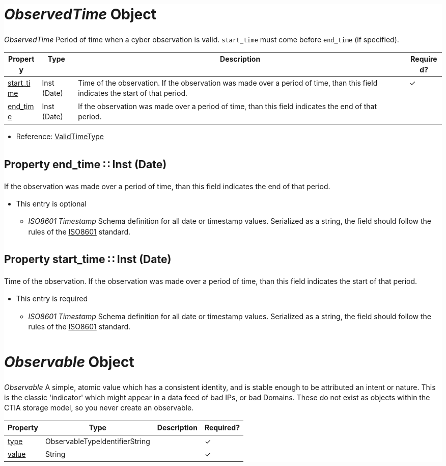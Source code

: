 <a id="map12"></a>
# *ObservedTime* Object

*ObservedTime* Period of time when a cyber observation is valid. `start_time` must come before `end_time` (if specified).

| Property | Type | Description | Required? |
| -------- | ---- | ----------- | --------- |
|[start_time](#propertystart_time-instdate)|Inst (Date)|Time of the observation. If the observation was made over a period of time, than this field indicates the start of that period.|&#10003;|
|[end_time](#propertyend_time-instdate)|Inst (Date)|If the observation was made over a period of time, than this field indicates the end of that period.||

* Reference: [ValidTimeType](http://stixproject.github.io/data-model/1.2/indicator/ValidTimeType/)

<a id="propertyend_time-instdate"></a>
## Property end_time ∷ Inst (Date)

If the observation was made over a period of time, than this field indicates the end of that period.

* This entry is optional


  * *ISO8601 Timestamp* Schema definition for all date or timestamp values.  Serialized as a string, the field should follow the rules of the [ISO8601](https://en.wikipedia.org/wiki/ISO_8601) standard.

<a id="propertystart_time-instdate"></a>
## Property start_time ∷ Inst (Date)

Time of the observation. If the observation was made over a period of time, than this field indicates the start of that period.

* This entry is required


  * *ISO8601 Timestamp* Schema definition for all date or timestamp values.  Serialized as a string, the field should follow the rules of the [ISO8601](https://en.wikipedia.org/wiki/ISO_8601) standard.

<a id="map11"></a>
# *Observable* Object

*Observable* A simple, atomic value which has a consistent identity, and is stable enough to be attributed an intent or nature.  This is the classic 'indicator' which might appear in a data feed of bad IPs, or bad Domains.  These do not exist as objects within the CTIA storage model, so you never create an observable.

| Property | Type | Description | Required? |
| -------- | ---- | ----------- | --------- |
|[type](#propertytype-observabletypeidentifierstring)|ObservableTypeIdentifierString| |&#10003;|
|[value](#propertyvalue-string)|String| |&#10003;|

